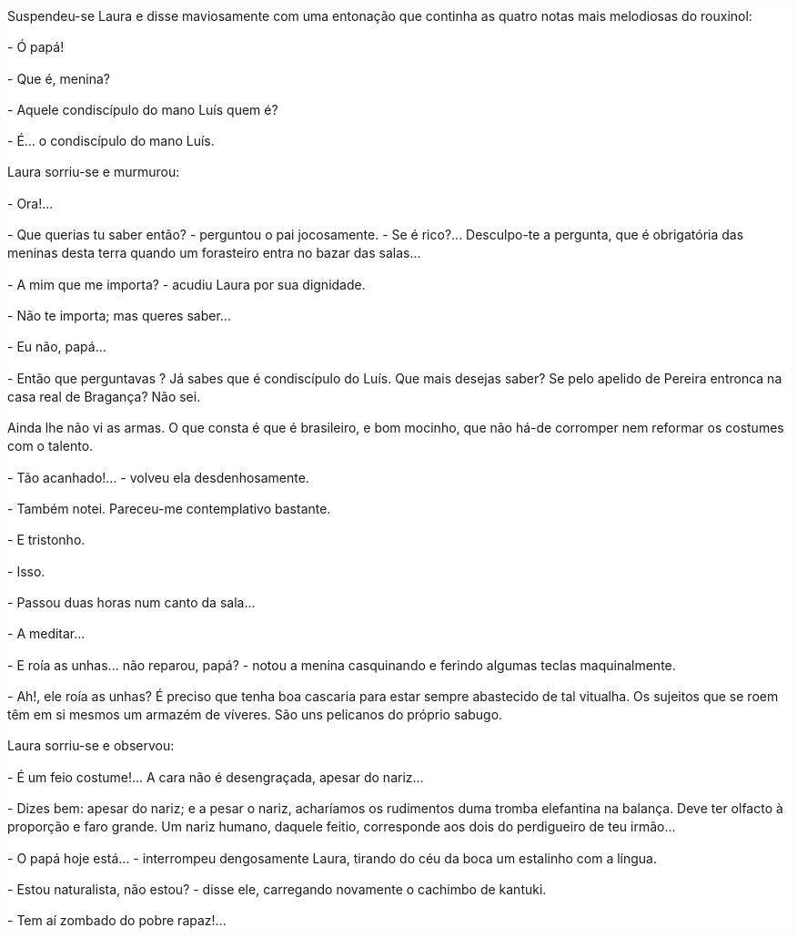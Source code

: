  Suspendeu-se Laura e disse maviosamente com uma entonação que continha as quatro notas mais melodiosas do rouxinol:

\- Ó papá!

\- Que é, menina?

\- Aquele condiscípulo do mano Luís quem é?

\- É... o condiscípulo do mano Luís.

 Laura sorriu-se e murmurou:

\- Ora!...

\- Que querias tu saber então? - perguntou o pai jocosamente. - Se é rico?... Desculpo-te a pergunta, que é obrigatória das meninas desta terra quando um forasteiro entra no bazar das salas...

\- A mim que me importa? - acudiu Laura por sua dignidade.

\- Não te importa; mas queres saber...

\- Eu não, papá...

\-	Então que perguntavas ? Já sabes que é condiscípulo do Luís. Que mais desejas saber? Se pelo apelido de Pereira entronca na casa real de Bragança? Não sei.

 Ainda lhe não vi as armas. O que consta é que é brasileiro, e bom mocinho, que não há-de corromper nem reformar os costumes com o talento.

\- Tão acanhado!... - volveu ela desdenhosamente.

\- Também notei. Pareceu-me contemplativo bastante.

\- E tristonho.

\- Isso.

\- Passou duas horas num canto da sala...

\- A meditar...

\- E roía as unhas... não reparou, papá? - notou a menina casquinando e ferindo algumas teclas maquinalmente.

\- Ah!, ele roía as unhas? É preciso que tenha boa cascaria para estar sempre abastecido de tal vitualha. Os sujeitos que se roem têm em si mesmos um armazém de víveres. São uns pelicanos do próprio sabugo.

 Laura sorriu-se e observou:

\- É um feio costume!... A cara não é desengraçada, apesar do nariz...

\- Dizes bem: apesar do nariz; e a pesar o nariz, acharíamos os rudimentos duma tromba elefantina na balança. Deve ter olfacto à proporção e faro grande. Um nariz humano, daquele feitio, corresponde aos dois do perdigueiro de teu irmão...

\- O papá hoje está... - interrompeu dengosamente Laura, tirando do céu da boca um estalinho com a língua.

\- Estou naturalista, não estou? - disse ele, carregando novamente o cachimbo de kantuki.

\- Tem aí zombado do pobre rapaz!...
